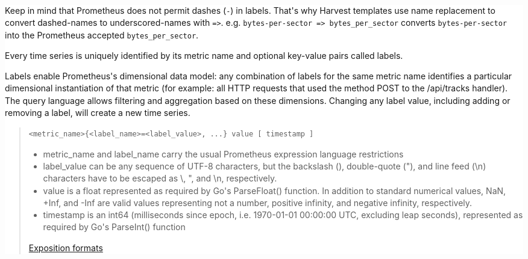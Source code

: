 Keep in mind that Prometheus does not permit dashes (`-`) in labels. That's why Harvest templates use name replacement to convert dashed-names to underscored-names with `=>`. e.g. `bytes-per-sector => bytes_per_sector` converts `bytes-per-sector` into the Prometheus accepted `bytes_per_sector`.

Every time series is uniquely identified by its metric name and optional key-value pairs called labels.

Labels enable Prometheus's dimensional data model: any combination of labels for the same metric name identifies a particular dimensional instantiation of that metric (for example: all HTTP requests that used the method POST to the /api/tracks handler). The query language allows filtering and aggregation based on these dimensions. Changing any label value, including adding or removing a label, will create a new time series.

> `<metric_name>{<label_name>=<label_value>, ...} value [ timestamp ]`
>
> - metric_name and label_name carry the usual Prometheus expression language restrictions
> - label_value can be any sequence of UTF-8 characters, but the backslash (\), double-quote ("), and line feed (\n) characters have to be escaped as \\, \", and \n, respectively.
> - value is a float represented as required by Go's ParseFloat() function. In addition to standard numerical values, NaN, +Inf, and -Inf are valid values representing not a number, positive infinity, and negative infinity, respectively.
> - timestamp is an int64 (milliseconds since epoch, i.e. 1970-01-01 00:00:00 UTC, excluding leap seconds), represented as required by Go's ParseInt() function
>
> [Exposition formats](https://prometheus.io/docs/instrumenting/exposition_formats/#comments-help-text-and-type-information) 
